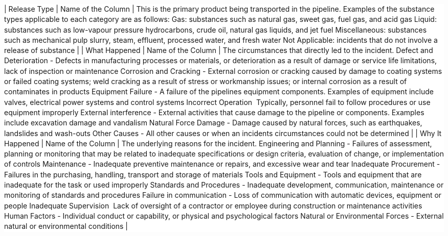 | Release Type                              | Name of the Column                   | This is the primary product being transported in the pipeline. Examples of the substance types applicable to each category are as follows: Gas: substances such as natural gas, sweet gas, fuel gas, and acid gas Liquid: substances such as low-vapour pressure hydrocarbons, crude oil, natural gas liquids, and jet fuel Miscellaneous: substances such as mechanical pulp slurry, steam, effluent, processed water, and fresh water Not Applicable: incidents that do not involve a release of substance                                                                                                                                                                                                                                                                                                                                                                                                                                                                                                                                                                                                                                                                                                                                                                                                                                                                                                                                                                                                                                                                                                                                                                                                                         |
| What Happened                             | Name of the Column                   | The circumstances that directly led to the incident. Defect and Deterioration - Defects in manufacturing processes or materials, or deterioration as a result of damage or service life limitations, lack of inspection or maintenance Corrosion and Cracking - External corrosion or cracking caused by damage to coating systems or failed coating systems; weld cracking as a result of stress or workmanship issues; or internal corrosion as a result of contaminates in products Equipment Failure - A failure of the pipelines equipment components. Examples of equipment include valves, electrical power systems and control systems Incorrect Operation  Typically, personnel fail to follow procedures or use equipment improperly External interference - External activities that cause damage to the pipeline or components. Examples include excavation damage and vandalism Natural Force Damage - Damage caused by natural forces, such as earthquakes, landslides and wash-outs Other Causes - All other causes or when an incidents circumstances could not be determined                                                                                                                                                                                                                                                                                                                                                                                                                                                                                                                                                                                                                                        |
| Why It Happened                           | Name of the Column                   | The underlying reasons for the incident. Engineering and Planning - Failures of assessment, planning or monitoring that may be related to inadequate specifications or design criteria, evaluation of change, or implementation of controls Maintenance - Inadequate preventive maintenance or repairs, and excessive wear and tear Inadequate Procurement - Failures in the purchasing, handling, transport and storage of materials Tools and Equipment - Tools and equipment that are inadequate for the task or used improperly Standards and Procedures - Inadequate development, communication, maintenance or monitoring of standards and procedures Failure in communication - Loss of communication with automatic devices, equipment or people Inadequate Supervision  Lack of oversight of a contractor or employee during construction or maintenance activities Human Factors - Individual conduct or capability, or physical and psychological factors Natural or Environmental Forces - External natural or environmental conditions                                                                                                                                                                                                                                                                                                                                                                                                                                                                                                                                                                                                                                                                                  |